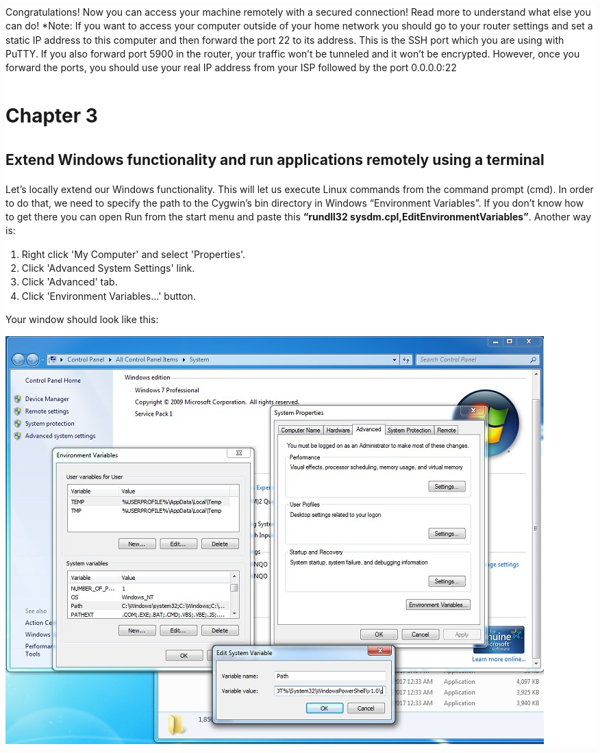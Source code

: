 Congratulations! Now you can access your machine remotely with a secured connection! Read more to understand what else you can do!
*Note: If you want to access your computer outside of your home network you should go to your router settings and set a static IP address to this computer and then forward the port 22 to its address. This is the SSH port which you are using with PuTTY. If you also forward port 5900 in the router, your traffic won’t be tunneled and it won’t be encrypted. However, once you forward the ports, you should use your real IP address from your ISP followed by the port 0.0.0.0:22

<a name="chap3"></a>
# Chapter 3
## Extend Windows functionality and run applications remotely using a terminal

Let’s locally extend our Windows functionality. This will let us execute Linux commands from the command prompt (cmd). In order to do that, we need to specify the path to the Cygwin’s bin directory in Windows “Environment Variables”. If you don’t know how to get there you can open Run from the start menu and paste this __“rundll32 sysdm.cpl,EditEnvironmentVariables”__. 
Another way is: 

1.	Right click 'My Computer' and select 'Properties'.
2.	Click 'Advanced System Settings' link.
3.	Click 'Advanced' tab.
4.	Click 'Environment Variables...' button.

Your window should look like this:

![8](/Pictures/chapters/8.jpg "8")
